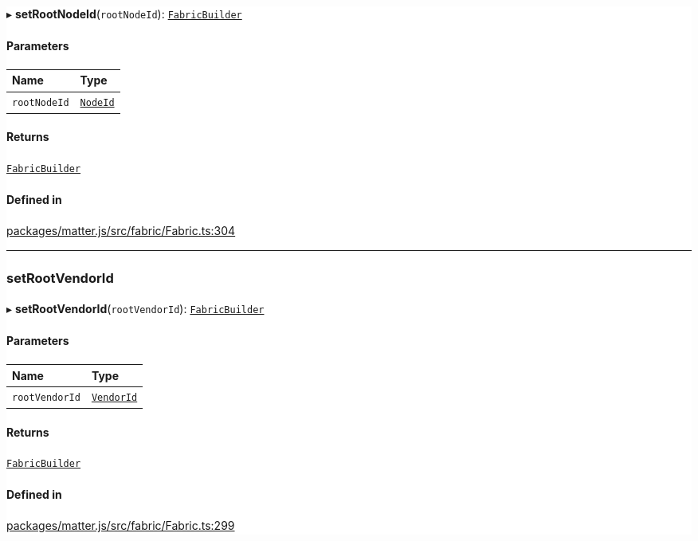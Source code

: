▸ **setRootNodeId**(`rootNodeId`): [`FabricBuilder`](fabric_export.FabricBuilder.md)

#### Parameters

| Name | Type |
| :------ | :------ |
| `rootNodeId` | [`NodeId`](../modules/datatype_export.md#nodeid) |

#### Returns

[`FabricBuilder`](fabric_export.FabricBuilder.md)

#### Defined in

[packages/matter.js/src/fabric/Fabric.ts:304](https://github.com/project-chip/matter.js/blob/c15b1068/packages/matter.js/src/fabric/Fabric.ts#L304)

___

### setRootVendorId

▸ **setRootVendorId**(`rootVendorId`): [`FabricBuilder`](fabric_export.FabricBuilder.md)

#### Parameters

| Name | Type |
| :------ | :------ |
| `rootVendorId` | [`VendorId`](../modules/datatype_export.md#vendorid) |

#### Returns

[`FabricBuilder`](fabric_export.FabricBuilder.md)

#### Defined in

[packages/matter.js/src/fabric/Fabric.ts:299](https://github.com/project-chip/matter.js/blob/c15b1068/packages/matter.js/src/fabric/Fabric.ts#L299)
